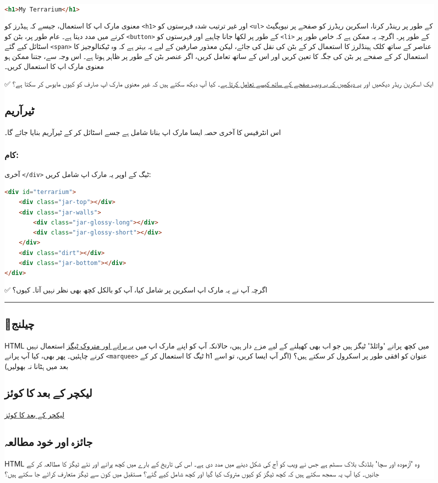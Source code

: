 ```html
<h1>My Terrarium</h1>
```

معنوی مارک اپ کا استعمال، جیسے کہ ہیڈرز کو `<h1>` اور غیر ترتیب شدہ فہرستوں کو `<ul>` کے طور پر رینڈر کرنا، اسکرین ریڈرز کو صفحے پر نیویگیٹ کرنے میں مدد دیتا ہے۔ عام طور پر، بٹن کو `<button>` کے طور پر لکھا جانا چاہیے اور فہرستوں کو `<li>` کے طور پر۔ اگرچہ یہ ممکن ہے کہ خاص طور پر اسٹائل کیے گئے `<span>` عناصر کے ساتھ کلک ہینڈلرز کا استعمال کر کے بٹن کی نقل کی جائے، لیکن معذور صارفین کے لیے یہ بہتر ہے کہ وہ ٹیکنالوجیز کا استعمال کر کے صفحے پر بٹن کی جگہ کا تعین کریں اور اس کے ساتھ تعامل کریں، اگر عنصر بٹن کے طور پر ظاہر ہوتا ہے۔ اس وجہ سے، جتنا ممکن ہو معنوی مارک اپ کا استعمال کریں۔

✅ ایک اسکرین ریڈر دیکھیں اور [یہ دیکھیں کہ یہ ویب صفحے کے ساتھ کیسے تعامل کرتا ہے](https://www.youtube.com/watch?v=OUDV1gqs9GA)۔ کیا آپ دیکھ سکتے ہیں کہ غیر معنوی مارک اپ صارف کو کیوں مایوس کر سکتا ہے؟

## ٹیرآریم

اس انٹرفیس کا آخری حصہ ایسا مارک اپ بنانا شامل ہے جسے اسٹائل کر کے ٹیرآریم بنایا جائے گا۔

### کام:

آخری `</div>` ٹیگ کے اوپر یہ مارک اپ شامل کریں:

```html
<div id="terrarium">
	<div class="jar-top"></div>
	<div class="jar-walls">
		<div class="jar-glossy-long"></div>
		<div class="jar-glossy-short"></div>
	</div>
	<div class="dirt"></div>
	<div class="jar-bottom"></div>
</div>
```

✅ اگرچہ آپ نے یہ مارک اپ اسکرین پر شامل کیا، آپ کو بالکل کچھ بھی نظر نہیں آتا۔ کیوں؟

---

## 🚀چیلنج

HTML میں کچھ پرانے 'وائلڈ' ٹیگز ہیں جو اب بھی کھیلنے کے لیے مزے دار ہیں، حالانکہ آپ کو اپنے مارک اپ میں [یہ پرانے اور متروک ٹیگز](https://developer.mozilla.org/docs/Web/HTML/Element#Obsolete_and_deprecated_elements) استعمال نہیں کرنے چاہئیں۔ پھر بھی، کیا آپ پرانے `<marquee>` ٹیگ کا استعمال کر کے h1 عنوان کو افقی طور پر اسکرول کر سکتے ہیں؟ (اگر آپ ایسا کریں، تو اسے بعد میں ہٹانا نہ بھولیں)

## لیکچر کے بعد کا کوئز

[لیکچر کے بعد کا کوئز](https://ff-quizzes.netlify.app/web/quiz/16)

## جائزہ اور خود مطالعہ

HTML وہ 'آزمودہ اور سچا' بلڈنگ بلاک سسٹم ہے جس نے ویب کو آج کی شکل دینے میں مدد دی ہے۔ اس کی تاریخ کے بارے میں کچھ پرانے اور نئے ٹیگز کا مطالعہ کر کے جانیں۔ کیا آپ یہ سمجھ سکتے ہیں کہ کچھ ٹیگز کو کیوں متروک کیا گیا اور کچھ شامل کیے گئے؟ مستقبل میں کون سے ٹیگز متعارف کرائے جا سکتے ہیں؟
